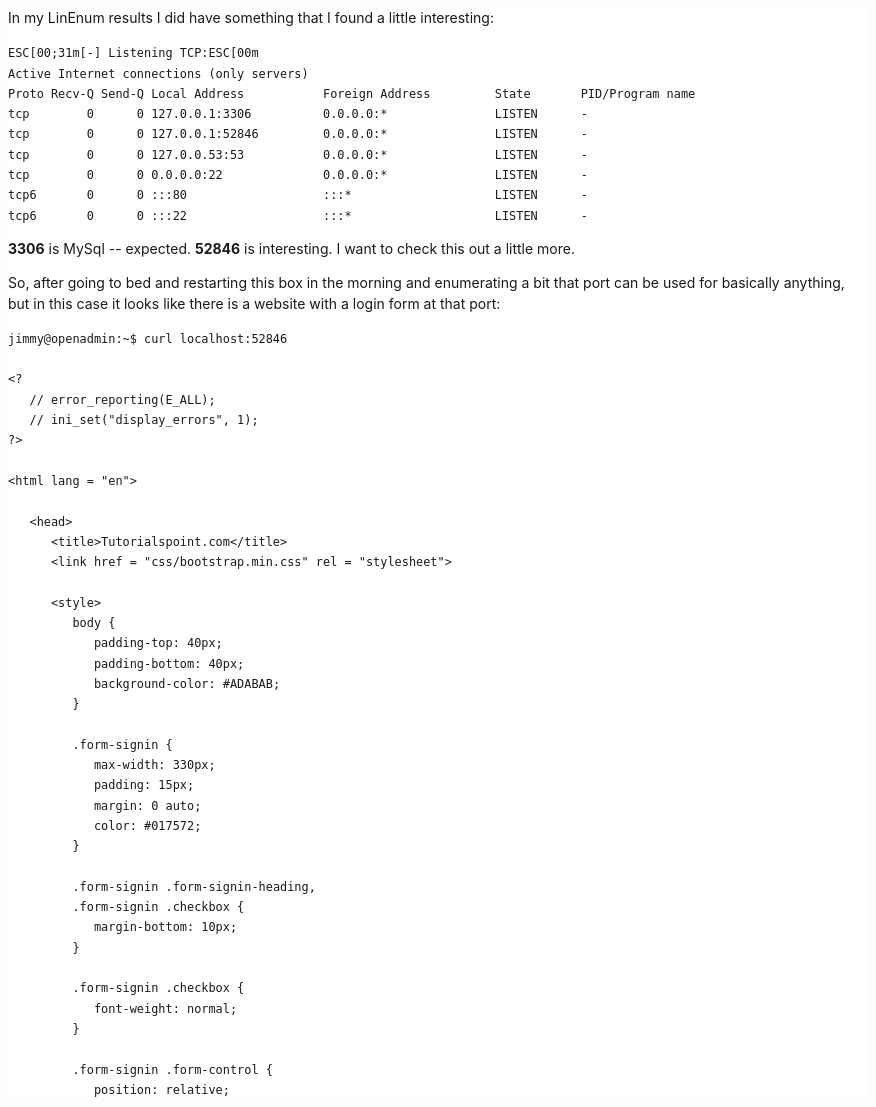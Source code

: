 In my LinEnum results I did have something that I found a little interesting:

```console
ESC[00;31m[-] Listening TCP:ESC[00m
Active Internet connections (only servers)
Proto Recv-Q Send-Q Local Address           Foreign Address         State       PID/Program name    
tcp        0      0 127.0.0.1:3306          0.0.0.0:*               LISTEN      -                   
tcp        0      0 127.0.0.1:52846         0.0.0.0:*               LISTEN      -                   
tcp        0      0 127.0.0.53:53           0.0.0.0:*               LISTEN      -                   
tcp        0      0 0.0.0.0:22              0.0.0.0:*               LISTEN      -                   
tcp6       0      0 :::80                   :::*                    LISTEN      -                   
tcp6       0      0 :::22                   :::*                    LISTEN      -                   
```

**3306** is MySql -- expected. **52846** is interesting. I want to check this out a little more.

So, after going to bed and restarting this box in the morning and enumerating a bit that port can be used for basically anything, but in this case it looks like there is a website with a login form at that port:

```console
jimmy@openadmin:~$ curl localhost:52846

<?
   // error_reporting(E_ALL);
   // ini_set("display_errors", 1);
?>

<html lang = "en">

   <head>
      <title>Tutorialspoint.com</title>
      <link href = "css/bootstrap.min.css" rel = "stylesheet">

      <style>
         body {
            padding-top: 40px;
            padding-bottom: 40px;
            background-color: #ADABAB;
         }

         .form-signin {
            max-width: 330px;
            padding: 15px;
            margin: 0 auto;
            color: #017572;
         }

         .form-signin .form-signin-heading,
         .form-signin .checkbox {
            margin-bottom: 10px;
         }

         .form-signin .checkbox {
            font-weight: normal;
         }

         .form-signin .form-control {
            position: relative;
```